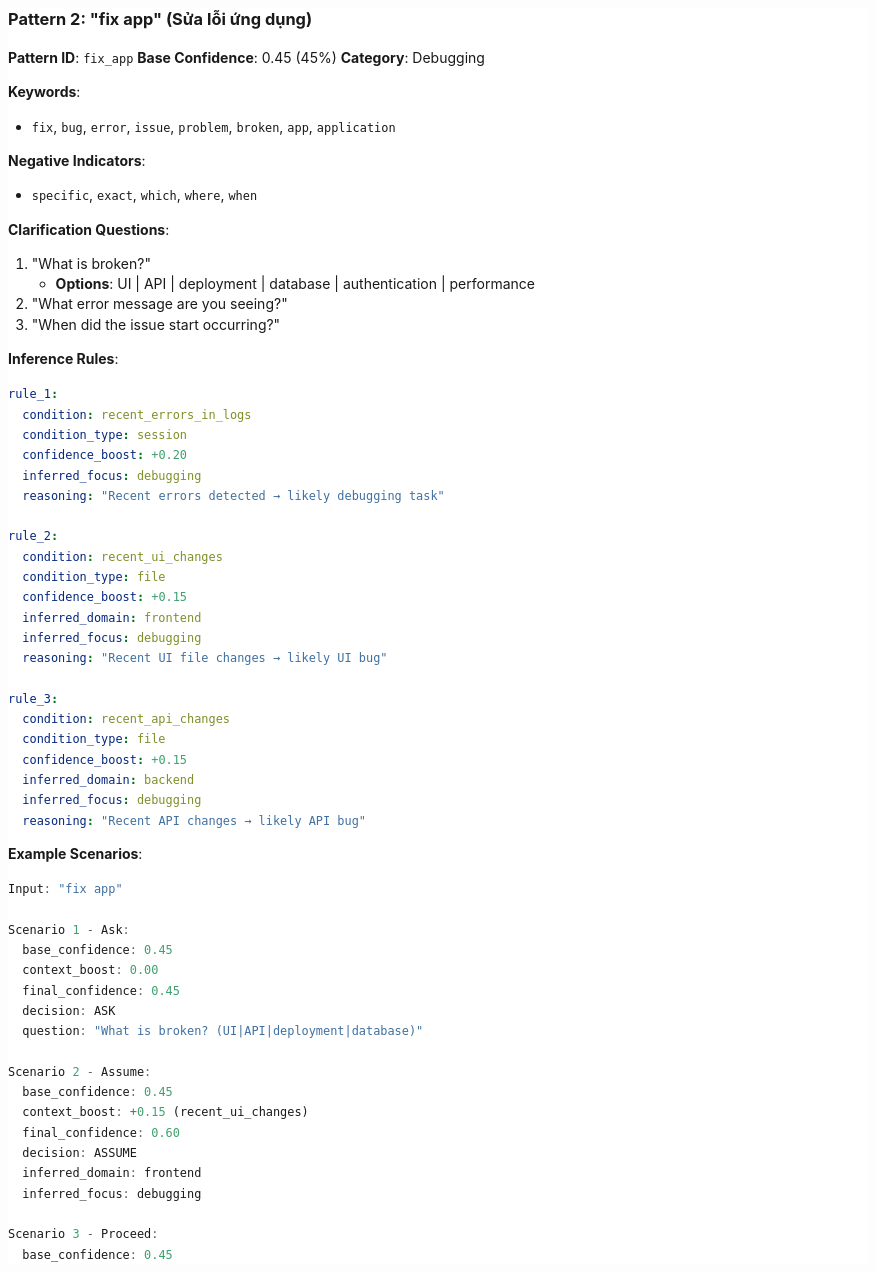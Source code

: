 ### Pattern 2: "fix app" (Sửa lỗi ứng dụng)

**Pattern ID**: `fix_app`
**Base Confidence**: 0.45 (45%)
**Category**: Debugging

**Keywords**:
- `fix`, `bug`, `error`, `issue`, `problem`, `broken`, `app`, `application`

**Negative Indicators**:
- `specific`, `exact`, `which`, `where`, `when`

**Clarification Questions**:
1. "What is broken?"
   - **Options**: UI | API | deployment | database | authentication | performance
2. "What error message are you seeing?"
3. "When did the issue start occurring?"

**Inference Rules**:

```yaml
rule_1:
  condition: recent_errors_in_logs
  condition_type: session
  confidence_boost: +0.20
  inferred_focus: debugging
  reasoning: "Recent errors detected → likely debugging task"

rule_2:
  condition: recent_ui_changes
  condition_type: file
  confidence_boost: +0.15
  inferred_domain: frontend
  inferred_focus: debugging
  reasoning: "Recent UI file changes → likely UI bug"

rule_3:
  condition: recent_api_changes
  condition_type: file
  confidence_boost: +0.15
  inferred_domain: backend
  inferred_focus: debugging
  reasoning: "Recent API changes → likely API bug"
```

**Example Scenarios**:

```typescript
Input: "fix app"

Scenario 1 - Ask:
  base_confidence: 0.45
  context_boost: 0.00
  final_confidence: 0.45
  decision: ASK
  question: "What is broken? (UI|API|deployment|database)"

Scenario 2 - Assume:
  base_confidence: 0.45
  context_boost: +0.15 (recent_ui_changes)
  final_confidence: 0.60
  decision: ASSUME
  inferred_domain: frontend
  inferred_focus: debugging

Scenario 3 - Proceed:
  base_confidence: 0.45
```